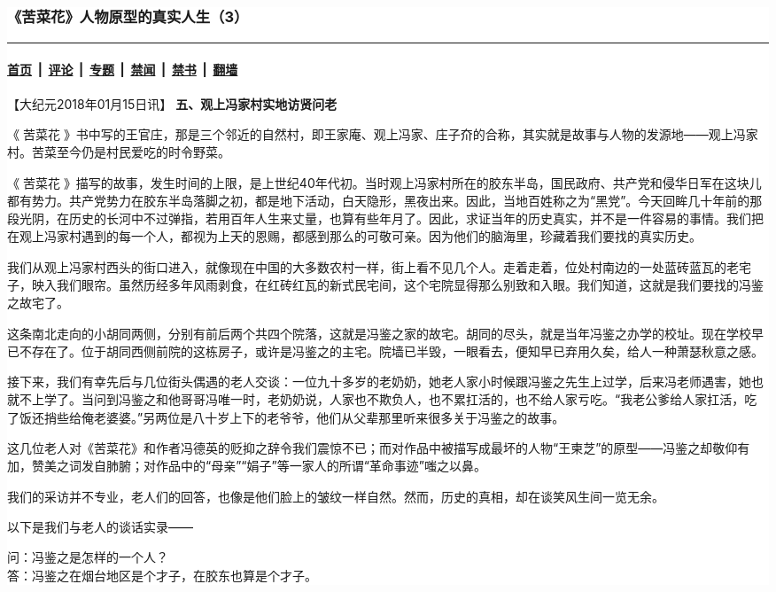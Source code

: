 ### 《苦菜花》人物原型的真实人生（3）

---

#### [首页](../../../..?n10045322) &nbsp;|&nbsp; [评论](../../../../../epoch-comment?n10045322) &nbsp;|&nbsp; [专题](../../../../../epoch-special?n10045322) &nbsp;|&nbsp; [禁闻](../../../../../epoch-news?n10045322) &nbsp;|&nbsp; [禁书](../../../../../books?n10045322) &nbsp;|&nbsp; [翻墙](https://github.com/gfw-breaker/nogfw/blob/master/README.md?n10045322)


<div class="post_content" id="artbody" itemprop="articleBody">
 
 <p>
  【大纪元2018年01月15日讯】
  <strong>
   五、观上冯家村实地访贤问老
  </strong>
 </p>
 <p>
  《
  <ok href="https://www.epochtimes.com/gb/tag/%E8%8B%A6%E8%8F%9C%E8%8A%B1.html">
   苦菜花
  </ok>
  》书中写的王官庄，那是三个邻近的自然村，即王家庵、观上冯家、庄子夼的合称，其实就是故事与人物的发源地——观上冯家村。苦菜至今仍是村民爱吃的时令野菜。
 </p>
 <p>
  《
  <ok href="https://www.epochtimes.com/gb/tag/%E8%8B%A6%E8%8F%9C%E8%8A%B1.html">
   苦菜花
  </ok>
  》描写的故事，发生时间的上限，是上世纪40年代初。当时观上冯家村所在的胶东半岛，国民政府、共产党和侵华日军在这块儿都有势力。共产党势力在胶东半岛落脚之初，都是地下活动，白天隐形，黑夜出来。因此，当地百姓称之为“黑党”。今天回眸几十年前的那段光阴，在历史的长河中不过弹指，若用百年人生来丈量，也算有些年月了。因此，求证当年的历史真实，并不是一件容易的事情。我们把在观上冯家村遇到的每一个人，都视为上天的恩赐，都感到那么的可敬可亲。因为他们的脑海里，珍藏着我们要找的真实历史。
 </p>
 <p>
  我们从观上冯家村西头的街口进入，就像现在中国的大多数农村一样，街上看不见几个人。走着走着，位处村南边的一处蓝砖蓝瓦的老宅子，映入我们眼帘。虽然历经多年风雨剥食，在红砖红瓦的新式民宅间，这个宅院显得那么别致和入眼。我们知道，这就是我们要找的冯鉴之故宅了。
 </p>
 <p>
  这条南北走向的小胡同两侧，分别有前后两个共四个院落，这就是冯鉴之家的故宅。胡同的尽头，就是当年冯鉴之办学的校址。现在学校早已不存在了。位于胡同西侧前院的这栋房子，或许是冯鉴之的主宅。院墙已半毁，一眼看去，便知早已弃用久矣，给人一种萧瑟秋意之感。
 </p>
 <p>
  接下来，我们有幸先后与几位街头偶遇的老人交谈：一位九十多岁的老奶奶，她老人家小时候跟冯鉴之先生上过学，后来冯老师遇害，她也就不上学了。当问到冯鉴之和他哥哥冯唯一时，老奶奶说，人家也不欺负人，也不累扛活的，也不给人家亏吃。“我老公爹给人家扛活，吃了饭还捎些给俺老婆婆。”另两位是八十岁上下的老爷爷，他们从父辈那里听来很多关于冯鉴之的故事。
 </p>
 <p>
  这几位老人对《苦菜花》和作者冯德英的贬抑之辞令我们震惊不已；而对作品中被描写成最坏的人物“王柬芝”的原型——冯鉴之却敬仰有加，赞美之词发自肺腑；对作品中的“母亲”“娟子”等一家人的所谓“革命事迹”嗤之以鼻。
 </p>
 <p>
  我们的采访并不专业，老人们的回答，也像是他们脸上的皱纹一样自然。然而，历史的真相，却在谈笑风生间一览无余。
 </p>
 <p>
  以下是我们与老人的谈话实录——
 </p>
 <p>
  问：冯鉴之是怎样的一个人？
  <br/>
  答：冯鉴之在烟台地区是个才子，在胶东也算是个才子。
 </p>
 <p>